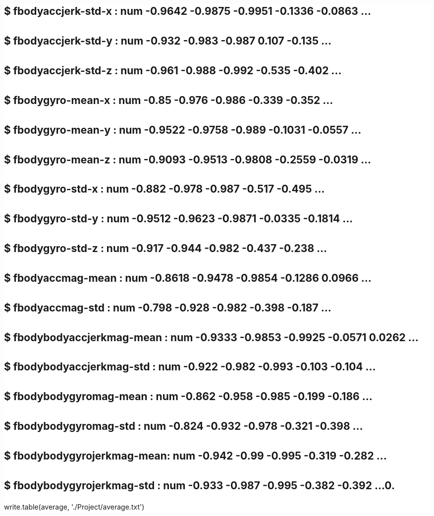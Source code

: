 ##  $ fbodyaccjerk-std-x       : num  -0.9642 -0.9875 -0.9951 -0.1336 -0.0863 ...
##  $ fbodyaccjerk-std-y       : num  -0.932 -0.983 -0.987 0.107 -0.135 ...
##  $ fbodyaccjerk-std-z       : num  -0.961 -0.988 -0.992 -0.535 -0.402 ...
##  $ fbodygyro-mean-x         : num  -0.85 -0.976 -0.986 -0.339 -0.352 ...
##  $ fbodygyro-mean-y         : num  -0.9522 -0.9758 -0.989 -0.1031 -0.0557 ...
##  $ fbodygyro-mean-z         : num  -0.9093 -0.9513 -0.9808 -0.2559 -0.0319 ...
##  $ fbodygyro-std-x          : num  -0.882 -0.978 -0.987 -0.517 -0.495 ...
##  $ fbodygyro-std-y          : num  -0.9512 -0.9623 -0.9871 -0.0335 -0.1814 ...
##  $ fbodygyro-std-z          : num  -0.917 -0.944 -0.982 -0.437 -0.238 ...
##  $ fbodyaccmag-mean         : num  -0.8618 -0.9478 -0.9854 -0.1286 0.0966 ...
##  $ fbodyaccmag-std          : num  -0.798 -0.928 -0.982 -0.398 -0.187 ...
##  $ fbodybodyaccjerkmag-mean : num  -0.9333 -0.9853 -0.9925 -0.0571 0.0262 ...
##  $ fbodybodyaccjerkmag-std  : num  -0.922 -0.982 -0.993 -0.103 -0.104 ...
##  $ fbodybodygyromag-mean    : num  -0.862 -0.958 -0.985 -0.199 -0.186 ...
##  $ fbodybodygyromag-std     : num  -0.824 -0.932 -0.978 -0.321 -0.398 ...
##  $ fbodybodygyrojerkmag-mean: num  -0.942 -0.99 -0.995 -0.319 -0.282 ...
##  $ fbodybodygyrojerkmag-std : num  -0.933 -0.987 -0.995 -0.382 -0.392 ...0.
write.table(average, './Project/average.txt')
